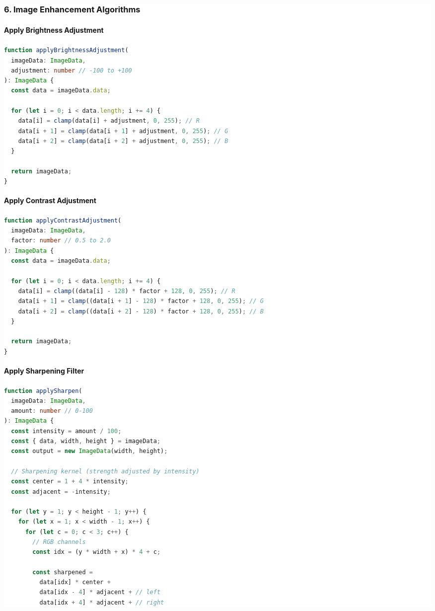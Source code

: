 
### 6. Image Enhancement Algorithms

#### Apply Brightness Adjustment

```typescript
function applyBrightnessAdjustment(
  imageData: ImageData,
  adjustment: number // -100 to +100
): ImageData {
  const data = imageData.data;

  for (let i = 0; i < data.length; i += 4) {
    data[i] = clamp(data[i] + adjustment, 0, 255); // R
    data[i + 1] = clamp(data[i + 1] + adjustment, 0, 255); // G
    data[i + 2] = clamp(data[i + 2] + adjustment, 0, 255); // B
  }

  return imageData;
}
```

#### Apply Contrast Adjustment

```typescript
function applyContrastAdjustment(
  imageData: ImageData,
  factor: number // 0.5 to 2.0
): ImageData {
  const data = imageData.data;

  for (let i = 0; i < data.length; i += 4) {
    data[i] = clamp((data[i] - 128) * factor + 128, 0, 255); // R
    data[i + 1] = clamp((data[i + 1] - 128) * factor + 128, 0, 255); // G
    data[i + 2] = clamp((data[i + 2] - 128) * factor + 128, 0, 255); // B
  }

  return imageData;
}
```

#### Apply Sharpening Filter

```typescript
function applySharpen(
  imageData: ImageData,
  amount: number // 0-100
): ImageData {
  const intensity = amount / 100;
  const { data, width, height } = imageData;
  const output = new ImageData(width, height);

  // Sharpening kernel (strength adjusted by intensity)
  const center = 1 + 4 * intensity;
  const adjacent = -intensity;

  for (let y = 1; y < height - 1; y++) {
    for (let x = 1; x < width - 1; x++) {
      for (let c = 0; c < 3; c++) {
        // RGB channels
        const idx = (y * width + x) * 4 + c;

        const sharpened =
          data[idx] * center +
          data[idx - 4] * adjacent + // left
          data[idx + 4] * adjacent + // right
```